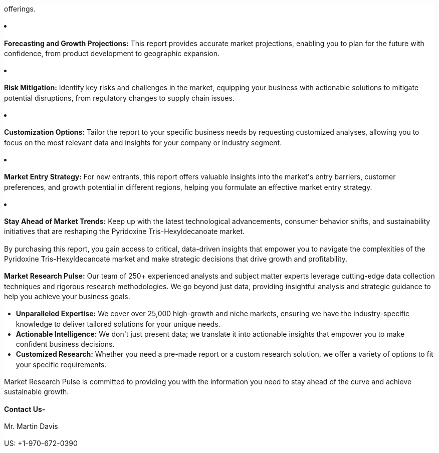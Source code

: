 offerings.</p></li><li><p><strong>Forecasting and Growth Projections:</strong> This report provides accurate market projections, enabling you to plan for the future with confidence, from product development to geographic expansion.</p></li><li><p><strong>Risk Mitigation:</strong> Identify key risks and challenges in the market, equipping your business with actionable solutions to mitigate potential disruptions, from regulatory changes to supply chain issues.</p></li><li><p><strong>Customization Options:</strong> Tailor the report to your specific business needs by requesting customized analyses, allowing you to focus on the most relevant data and insights for your company or industry segment.</p></li><li><p><strong>Market Entry Strategy:</strong> For new entrants, this report offers valuable insights into the market's entry barriers, customer preferences, and growth potential in different regions, helping you formulate an effective market entry strategy.</p></li><li><p><strong>Stay Ahead of Market Trends:</strong> Keep up with the latest technological advancements, consumer behavior shifts, and sustainability initiatives that are reshaping the Pyridoxine Tris-Hexyldecanoate market.</p></li></ol><p>By purchasing this report, you gain access to critical, data-driven insights that empower you to navigate the complexities of the Pyridoxine Tris-Hexyldecanoate market and make strategic decisions that drive growth and profitability.</p><p><strong>Market Research Pulse:</strong>&nbsp;Our team of 250+ experienced analysts and subject matter experts leverage cutting-edge data collection techniques and rigorous research methodologies. We go beyond just data, providing insightful analysis and strategic guidance to help you achieve your business goals.</p><ul><li><strong>Unparalleled Expertise:</strong>&nbsp;We cover over 25,000 high-growth and niche markets, ensuring we have the industry-specific knowledge to deliver tailored solutions for your unique needs.</li><li><strong>Actionable Intelligence:</strong>&nbsp;We don't just present data; we translate it into actionable insights that empower you to make confident business decisions.</li><li><strong>Customized Research:</strong>&nbsp;Whether you need a pre-made report or a custom research solution, we offer a variety of options to fit your specific requirements.</li></ul><p>Market Research Pulse is committed to providing you with the information you need to stay ahead of the curve and achieve sustainable growth.</p><p><strong>Contact Us-</strong></p><p>Mr. Martin Davis</p><p>US: +1-970-672-0390</p>
